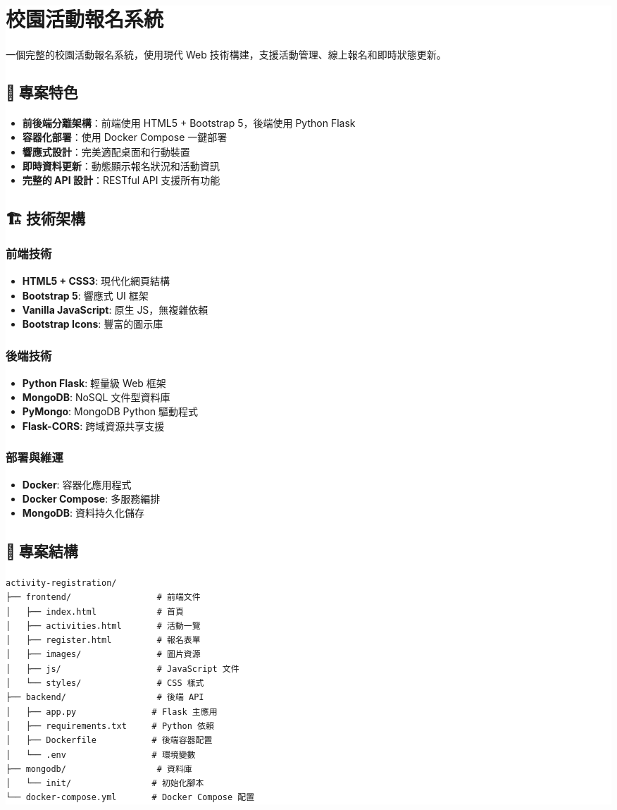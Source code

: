 # 校園活動報名系統

一個完整的校園活動報名系統，使用現代 Web 技術構建，支援活動管理、線上報名和即時狀態更新。

## 🌟 專案特色

- **前後端分離架構**：前端使用 HTML5 + Bootstrap 5，後端使用 Python Flask
- **容器化部署**：使用 Docker Compose 一鍵部署
- **響應式設計**：完美適配桌面和行動裝置
- **即時資料更新**：動態顯示報名狀況和活動資訊
- **完整的 API 設計**：RESTful API 支援所有功能

## 🏗️ 技術架構

### 前端技術
- **HTML5 + CSS3**: 現代化網頁結構
- **Bootstrap 5**: 響應式 UI 框架
- **Vanilla JavaScript**: 原生 JS，無複雜依賴
- **Bootstrap Icons**: 豐富的圖示庫

### 後端技術
- **Python Flask**: 輕量級 Web 框架
- **MongoDB**: NoSQL 文件型資料庫
- **PyMongo**: MongoDB Python 驅動程式
- **Flask-CORS**: 跨域資源共享支援

### 部署與維運
- **Docker**: 容器化應用程式
- **Docker Compose**: 多服務編排
- **MongoDB**: 資料持久化儲存

## 📁 專案結構

```
activity-registration/
├── frontend/                 # 前端文件
│   ├── index.html            # 首頁
│   ├── activities.html       # 活動一覽
│   ├── register.html         # 報名表單
│   ├── images/               # 圖片資源
│   ├── js/                   # JavaScript 文件
│   └── styles/               # CSS 樣式
├── backend/                  # 後端 API
│   ├── app.py               # Flask 主應用
│   ├── requirements.txt     # Python 依賴
│   ├── Dockerfile           # 後端容器配置
│   └── .env                 # 環境變數
├── mongodb/                  # 資料庫
│   └── init/                # 初始化腳本
└── docker-compose.yml       # Docker Compose 配置
```
